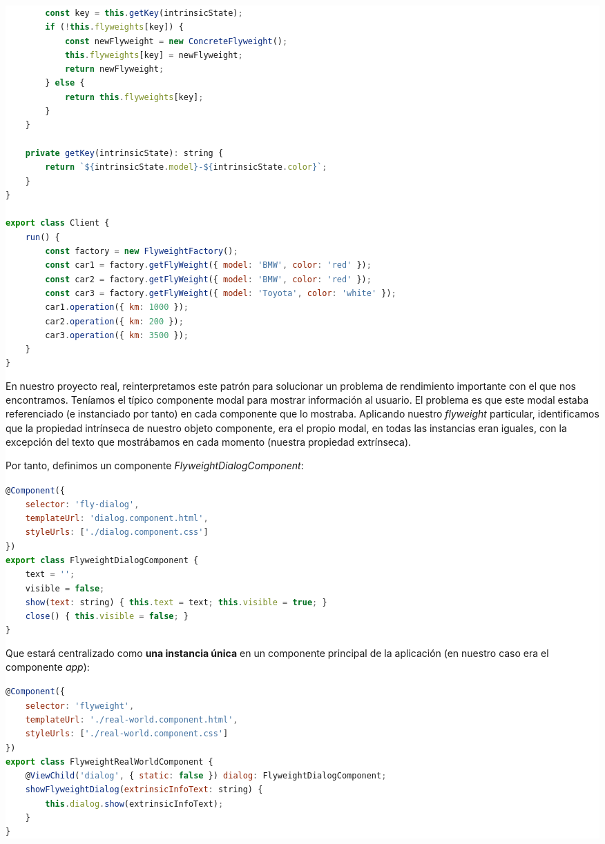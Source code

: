 ```javascript
        const key = this.getKey(intrinsicState);
        if (!this.flyweights[key]) {
            const newFlyweight = new ConcreteFlyweight();
            this.flyweights[key] = newFlyweight;
            return newFlyweight;
        } else {
            return this.flyweights[key];
        }
    }

    private getKey(intrinsicState): string {
        return `${intrinsicState.model}-${intrinsicState.color}`;
    }
}

export class Client {
    run() {
        const factory = new FlyweightFactory();
        const car1 = factory.getFlyWeight({ model: 'BMW', color: 'red' });
        const car2 = factory.getFlyWeight({ model: 'BMW', color: 'red' });
        const car3 = factory.getFlyWeight({ model: 'Toyota', color: 'white' });
        car1.operation({ km: 1000 });
        car2.operation({ km: 200 });
        car3.operation({ km: 3500 });
    }
}
```
En nuestro proyecto real, reinterpretamos este patrón para solucionar un problema de rendimiento importante con el que nos encontramos. Teníamos el típico componente modal para mostrar información al usuario. El problema es que este modal estaba referenciado (e instanciado por tanto) en cada componente que lo mostraba. Aplicando nuestro *flyweight* particular, identificamos que la propiedad intrínseca de nuestro objeto componente, era el propio modal, en todas las instancias eran iguales, con la excepción del texto que mostrábamos en cada momento (nuestra propiedad extrínseca).

Por tanto, definimos un componente *FlyweightDialogComponent*:
```javascript
@Component({
    selector: 'fly-dialog',
    templateUrl: 'dialog.component.html',
    styleUrls: ['./dialog.component.css']
})
export class FlyweightDialogComponent {
    text = '';
    visible = false;
    show(text: string) { this.text = text; this.visible = true; }
    close() { this.visible = false; }
}
```
Que estará centralizado como **una instancia única** en un componente principal de la aplicación (en nuestro caso era el componente *app*):
```javascript
@Component({
    selector: 'flyweight',
    templateUrl: './real-world.component.html',
    styleUrls: ['./real-world.component.css']
})
export class FlyweightRealWorldComponent {
    @ViewChild('dialog', { static: false }) dialog: FlyweightDialogComponent;
    showFlyweightDialog(extrinsicInfoText: string) {
        this.dialog.show(extrinsicInfoText);
    }
}
```
```html
```